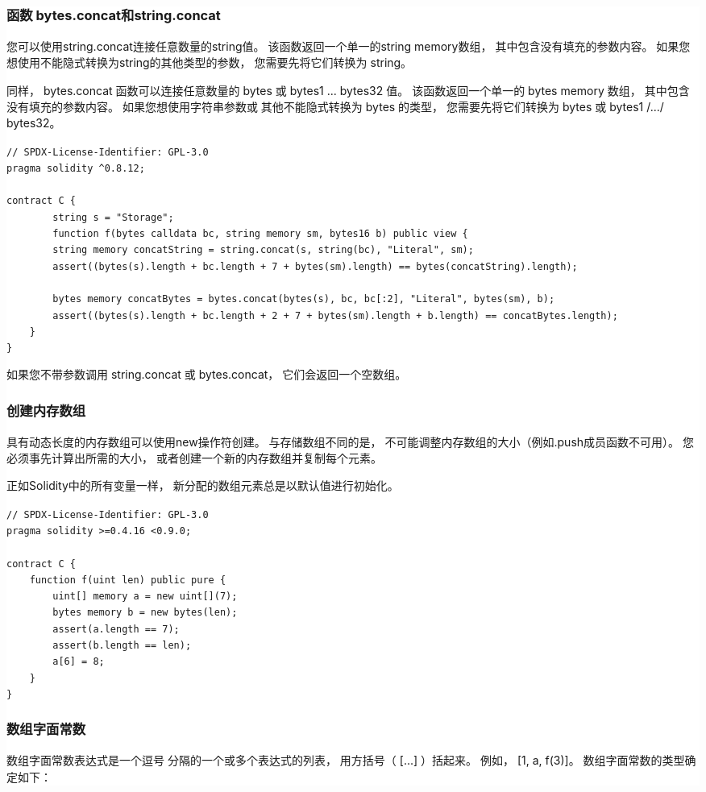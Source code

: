 ### 函数 bytes.concat和string.concat
您可以使用string.concat连接任意数量的string值。 
该函数返回一个单一的string memory数组，
其中包含没有填充的参数内容。 
如果您想使用不能隐式转换为string的其他类型的参数，
您需要先将它们转换为 string。

同样， bytes.concat 函数可以连接任意数量的 bytes 或 bytes1 ... bytes32 值。
该函数返回一个单一的 bytes memory 数组，
其中包含没有填充的参数内容。 
如果您想使用字符串参数或
其他不能隐式转换为 bytes 的类型， 
您需要先将它们转换为 bytes 或 bytes1 /.../ bytes32。

```
// SPDX-License-Identifier: GPL-3.0
pragma solidity ^0.8.12;

contract C {
        string s = "Storage";
        function f(bytes calldata bc, string memory sm, bytes16 b) public view {
        string memory concatString = string.concat(s, string(bc), "Literal", sm);
        assert((bytes(s).length + bc.length + 7 + bytes(sm).length) == bytes(concatString).length);

        bytes memory concatBytes = bytes.concat(bytes(s), bc, bc[:2], "Literal", bytes(sm), b);
        assert((bytes(s).length + bc.length + 2 + 7 + bytes(sm).length + b.length) == concatBytes.length);
    }
}
```
如果您不带参数调用 string.concat 或 bytes.concat，
它们会返回一个空数组。

### 创建内存数组
具有动态长度的内存数组可以使用new操作符创建。 
与存储数组不同的是，
不可能调整内存数组的大小（例如.push成员函数不可用）。 
您必须事先计算出所需的大小，
或者创建一个新的内存数组并复制每个元素。

正如Solidity中的所有变量一样，
新分配的数组元素总是以默认值进行初始化。

```
// SPDX-License-Identifier: GPL-3.0
pragma solidity >=0.4.16 <0.9.0;

contract C {
    function f(uint len) public pure {
        uint[] memory a = new uint[](7);
        bytes memory b = new bytes(len);
        assert(a.length == 7);
        assert(b.length == len);
        a[6] = 8;
    }
}
```
### 数组字面常数
数组字面常数表达式是一个逗号
分隔的一个或多个表达式的列表，
用方括号（ [...] ）括起来。 
例如， [1, a, f(3)]。
数组字面常数的类型确定如下：
